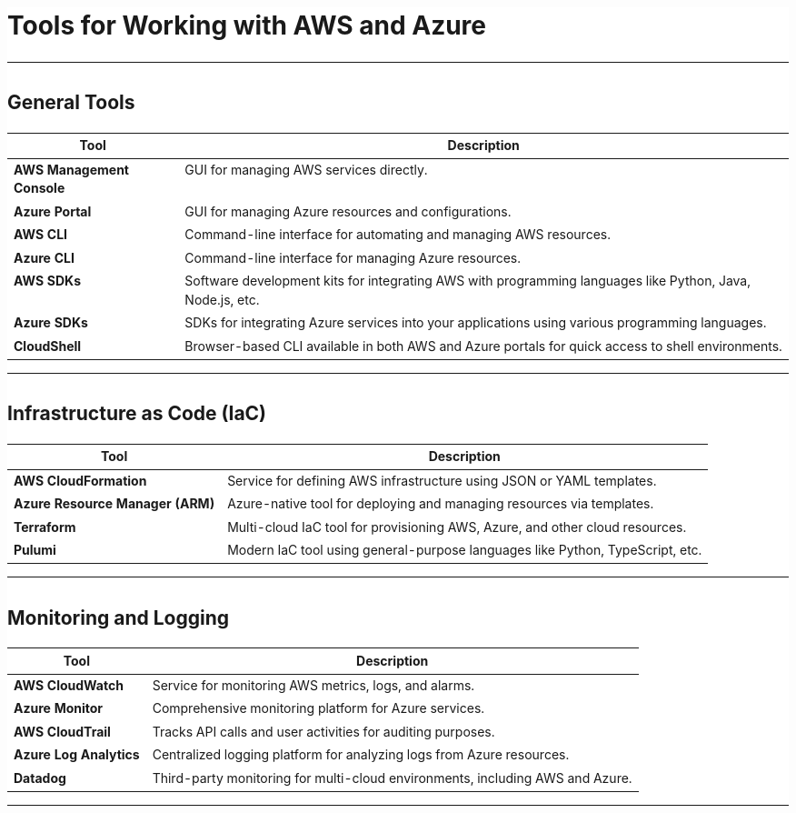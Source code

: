 # Tools for Working with AWS and Azure

---

## **General Tools**

| **Tool**               | **Description**                                                                 |
|------------------------|-------------------------------------------------------------------------------|
| **AWS Management Console** | GUI for managing AWS services directly.                                      |
| **Azure Portal**       | GUI for managing Azure resources and configurations.                          |
| **AWS CLI**            | Command-line interface for automating and managing AWS resources.             |
| **Azure CLI**          | Command-line interface for managing Azure resources.                         |
| **AWS SDKs**           | Software development kits for integrating AWS with programming languages like Python, Java, Node.js, etc. |
| **Azure SDKs**         | SDKs for integrating Azure services into your applications using various programming languages. |
| **CloudShell**         | Browser-based CLI available in both AWS and Azure portals for quick access to shell environments. |

---

## **Infrastructure as Code (IaC)**

| **Tool**               | **Description**                                                                 |
|------------------------|-------------------------------------------------------------------------------|
| **AWS CloudFormation** | Service for defining AWS infrastructure using JSON or YAML templates.         |
| **Azure Resource Manager (ARM)** | Azure-native tool for deploying and managing resources via templates.        |
| **Terraform**          | Multi-cloud IaC tool for provisioning AWS, Azure, and other cloud resources.  |
| **Pulumi**             | Modern IaC tool using general-purpose languages like Python, TypeScript, etc. |

---

## **Monitoring and Logging**

| **Tool**               | **Description**                                                                 |
|------------------------|-------------------------------------------------------------------------------|
| **AWS CloudWatch**     | Service for monitoring AWS metrics, logs, and alarms.                        |
| **Azure Monitor**      | Comprehensive monitoring platform for Azure services.                        |
| **AWS CloudTrail**     | Tracks API calls and user activities for auditing purposes.                  |
| **Azure Log Analytics** | Centralized logging platform for analyzing logs from Azure resources.         |
| **Datadog**            | Third-party monitoring for multi-cloud environments, including AWS and Azure. |

---